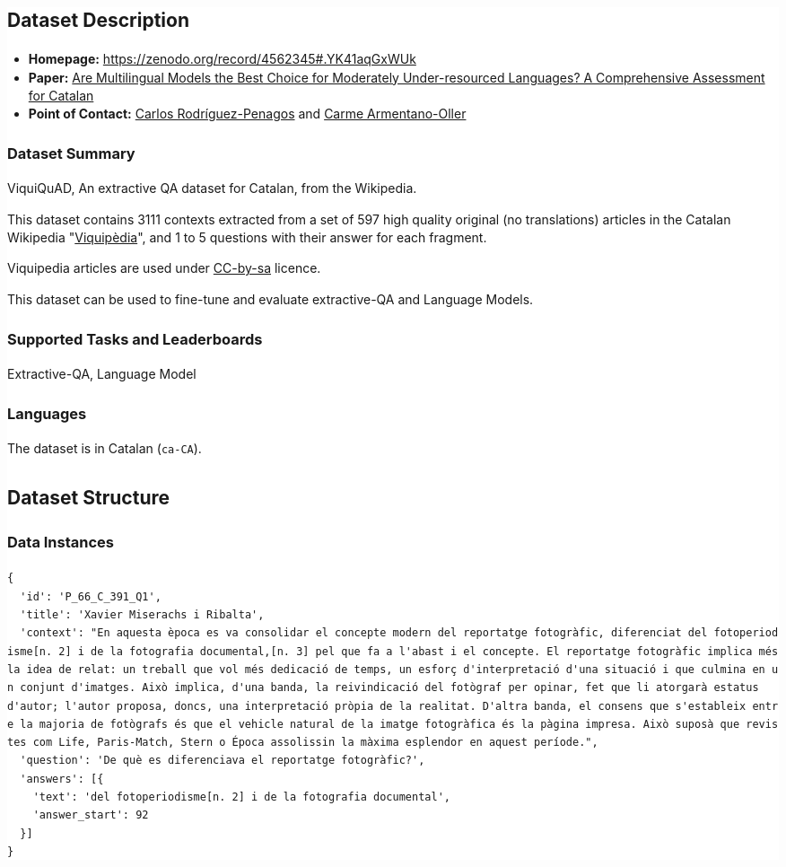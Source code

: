 ## Dataset Description

- **Homepage:** https://zenodo.org/record/4562345#.YK41aqGxWUk
- **Paper:** [Are Multilingual Models the Best Choice for Moderately Under-resourced Languages? A Comprehensive Assessment for Catalan](https://arxiv.org/abs/2107.07903)
- **Point of Contact:** [Carlos Rodríguez-Penagos](mailto:carlos.rodriguez1@bsc.es) and [Carme Armentano-Oller](mailto:carme.armentano@bsc.es)

### Dataset Summary

ViquiQuAD, An extractive QA dataset for Catalan, from the Wikipedia.

This dataset contains 3111 contexts extracted from a set of 597 high quality original (no translations) articles in the Catalan Wikipedia "[Viquipèdia](https://ca.wikipedia.org/wiki/Portada)", and 1 to 5 questions with their answer for each fragment.

Viquipedia articles are used under [CC-by-sa](https://creativecommons.org/licenses/by-sa/3.0/legalcode) licence. 

This dataset can be used to fine-tune and evaluate extractive-QA and Language Models. 

### Supported Tasks and Leaderboards

Extractive-QA, Language Model

### Languages

The dataset is in Catalan (`ca-CA`).

## Dataset Structure

### Data Instances

```
{
  'id': 'P_66_C_391_Q1',
  'title': 'Xavier Miserachs i Ribalta',
  'context': "En aquesta època es va consolidar el concepte modern del reportatge fotogràfic, diferenciat del fotoperiodisme[n. 2] i de la fotografia documental,[n. 3] pel que fa a l'abast i el concepte. El reportatge fotogràfic implica més la idea de relat: un treball que vol més dedicació de temps, un esforç d'interpretació d'una situació i que culmina en un conjunt d'imatges. Això implica, d'una banda, la reivindicació del fotògraf per opinar, fet que li atorgarà estatus d'autor; l'autor proposa, doncs, una interpretació pròpia de la realitat. D'altra banda, el consens que s'estableix entre la majoria de fotògrafs és que el vehicle natural de la imatge fotogràfica és la pàgina impresa. Això suposà que revistes com Life, Paris-Match, Stern o Época assolissin la màxima esplendor en aquest període.",
  'question': 'De què es diferenciava el reportatge fotogràfic?',
  'answers': [{
    'text': 'del fotoperiodisme[n. 2] i de la fotografia documental',
    'answer_start': 92
  }]
}
```
